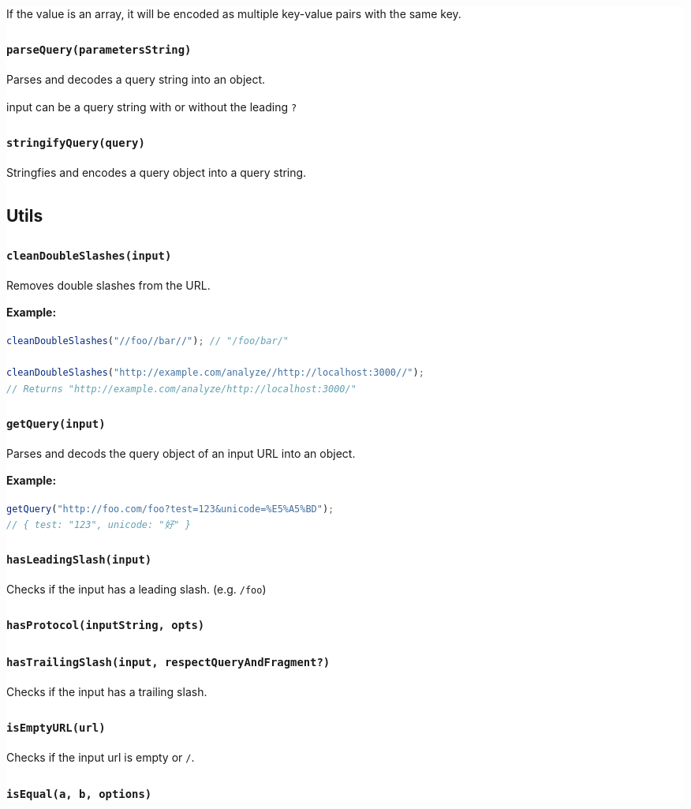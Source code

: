 If the value is an array, it will be encoded as multiple key-value pairs with the same key.

### `parseQuery(parametersString)`

Parses and decodes a query string into an object.

input can be a query string with or without the leading `?`

### `stringifyQuery(query)`

Stringfies and encodes a query object into a query string.

## Utils

### `cleanDoubleSlashes(input)`

Removes double slashes from the URL.

**Example:**

```js
cleanDoubleSlashes("//foo//bar//"); // "/foo/bar/"

cleanDoubleSlashes("http://example.com/analyze//http://localhost:3000//");
// Returns "http://example.com/analyze/http://localhost:3000/"
```

### `getQuery(input)`

Parses and decods the query object of an input URL into an object.

**Example:**

```js
getQuery("http://foo.com/foo?test=123&unicode=%E5%A5%BD");
// { test: "123", unicode: "好" }
```

### `hasLeadingSlash(input)`

Checks if the input has a leading slash. (e.g. `/foo`)

### `hasProtocol(inputString, opts)`


### `hasTrailingSlash(input, respectQueryAndFragment?)`

Checks if the input has a trailing slash.

### `isEmptyURL(url)`

Checks if the input url is empty or `/`.

### `isEqual(a, b, options)`
